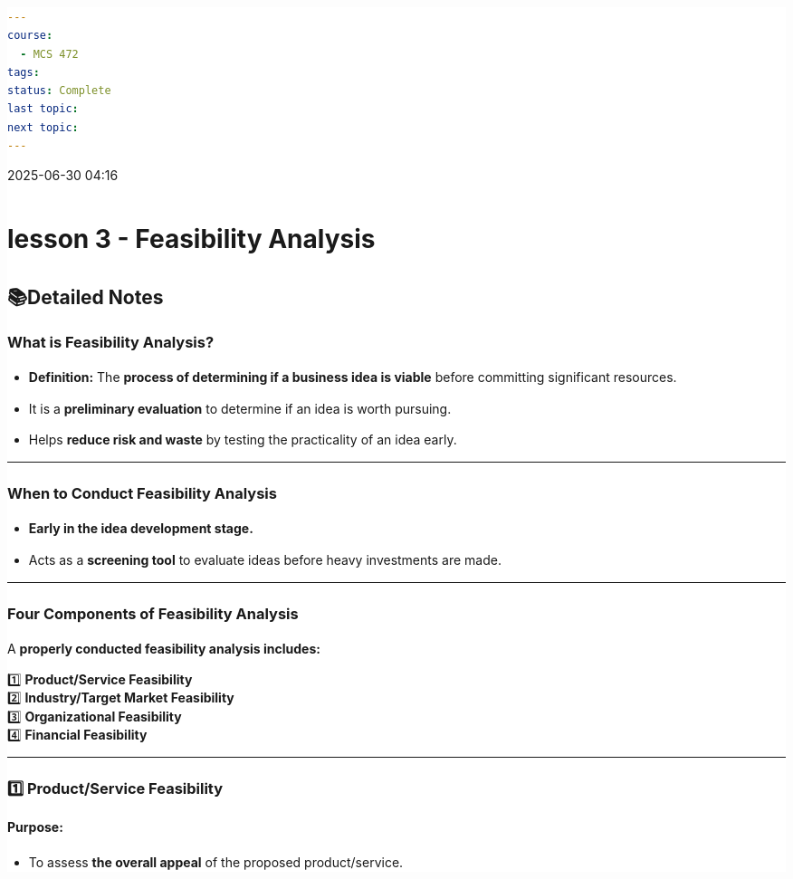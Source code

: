 ```yaml
---
course:
  - MCS 472
tags: 
status: Complete
last topic: 
next topic:
---
```


2025-06-30 04:16

# lesson 3 - Feasibility Analysis

## 📚Detailed Notes

### **What is Feasibility Analysis?**

- **Definition:** The **process of determining if a business idea is viable** before committing significant resources.
    
- It is a **preliminary evaluation** to determine if an idea is worth pursuing.
    
- Helps **reduce risk and waste** by testing the practicality of an idea early.
    

---

### **When to Conduct Feasibility Analysis**

- **Early in the idea development stage.**
    
- Acts as a **screening tool** to evaluate ideas before heavy investments are made.
    

---

### **Four Components of Feasibility Analysis**

A **properly conducted feasibility analysis includes:**

1️⃣ **Product/Service Feasibility**  
2️⃣ **Industry/Target Market Feasibility**  
3️⃣ **Organizational Feasibility**  
4️⃣ **Financial Feasibility**

---

### **1️⃣ Product/Service Feasibility**

#### **Purpose:**

- To assess **the overall appeal** of the proposed product/service.
    